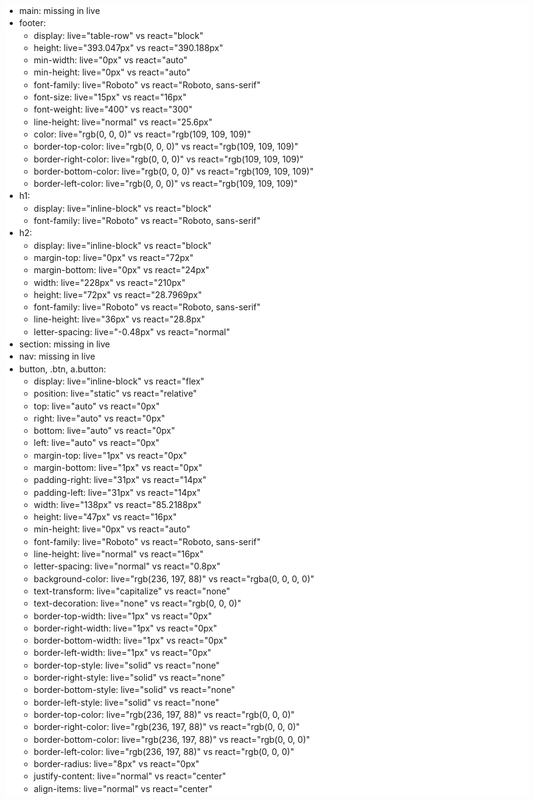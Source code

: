   - main: missing in live
  - footer:
    - display: live="table-row" vs react="block"
    - height: live="393.047px" vs react="390.188px"
    - min-width: live="0px" vs react="auto"
    - min-height: live="0px" vs react="auto"
    - font-family: live="Roboto" vs react="Roboto, sans-serif"
    - font-size: live="15px" vs react="16px"
    - font-weight: live="400" vs react="300"
    - line-height: live="normal" vs react="25.6px"
    - color: live="rgb(0, 0, 0)" vs react="rgb(109, 109, 109)"
    - border-top-color: live="rgb(0, 0, 0)" vs react="rgb(109, 109, 109)"
    - border-right-color: live="rgb(0, 0, 0)" vs react="rgb(109, 109, 109)"
    - border-bottom-color: live="rgb(0, 0, 0)" vs react="rgb(109, 109, 109)"
    - border-left-color: live="rgb(0, 0, 0)" vs react="rgb(109, 109, 109)"
  - h1:
    - display: live="inline-block" vs react="block"
    - font-family: live="Roboto" vs react="Roboto, sans-serif"
  - h2:
    - display: live="inline-block" vs react="block"
    - margin-top: live="0px" vs react="72px"
    - margin-bottom: live="0px" vs react="24px"
    - width: live="228px" vs react="210px"
    - height: live="72px" vs react="28.7969px"
    - font-family: live="Roboto" vs react="Roboto, sans-serif"
    - line-height: live="36px" vs react="28.8px"
    - letter-spacing: live="-0.48px" vs react="normal"
  - section: missing in live
  - nav: missing in live
  - button, .btn, a.button:
    - display: live="inline-block" vs react="flex"
    - position: live="static" vs react="relative"
    - top: live="auto" vs react="0px"
    - right: live="auto" vs react="0px"
    - bottom: live="auto" vs react="0px"
    - left: live="auto" vs react="0px"
    - margin-top: live="1px" vs react="0px"
    - margin-bottom: live="1px" vs react="0px"
    - padding-right: live="31px" vs react="14px"
    - padding-left: live="31px" vs react="14px"
    - width: live="138px" vs react="85.2188px"
    - height: live="47px" vs react="16px"
    - min-height: live="0px" vs react="auto"
    - font-family: live="Roboto" vs react="Roboto, sans-serif"
    - line-height: live="normal" vs react="16px"
    - letter-spacing: live="normal" vs react="0.8px"
    - background-color: live="rgb(236, 197, 88)" vs react="rgba(0, 0, 0, 0)"
    - text-transform: live="capitalize" vs react="none"
    - text-decoration: live="none" vs react="rgb(0, 0, 0)"
    - border-top-width: live="1px" vs react="0px"
    - border-right-width: live="1px" vs react="0px"
    - border-bottom-width: live="1px" vs react="0px"
    - border-left-width: live="1px" vs react="0px"
    - border-top-style: live="solid" vs react="none"
    - border-right-style: live="solid" vs react="none"
    - border-bottom-style: live="solid" vs react="none"
    - border-left-style: live="solid" vs react="none"
    - border-top-color: live="rgb(236, 197, 88)" vs react="rgb(0, 0, 0)"
    - border-right-color: live="rgb(236, 197, 88)" vs react="rgb(0, 0, 0)"
    - border-bottom-color: live="rgb(236, 197, 88)" vs react="rgb(0, 0, 0)"
    - border-left-color: live="rgb(236, 197, 88)" vs react="rgb(0, 0, 0)"
    - border-radius: live="8px" vs react="0px"
    - justify-content: live="normal" vs react="center"
    - align-items: live="normal" vs react="center"